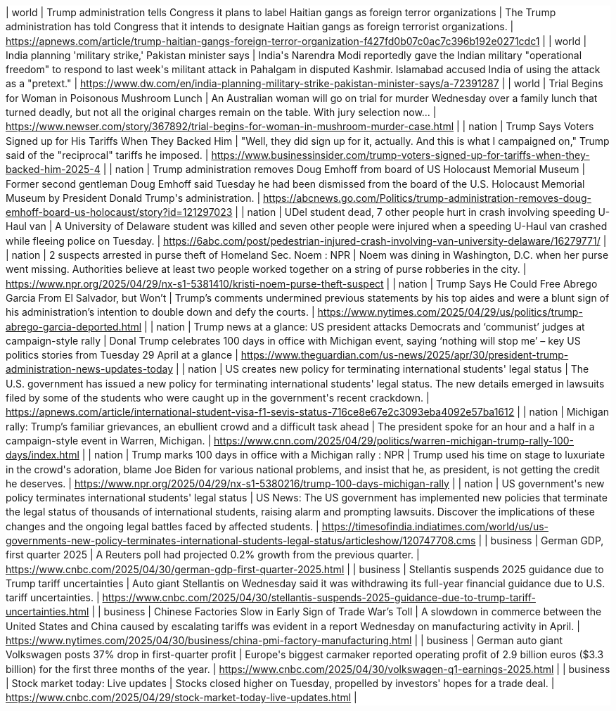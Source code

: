 | world | Trump administration tells Congress it plans to label Haitian gangs as foreign terror organizations | The Trump administration has told Congress that it intends to designate Haitian gangs as foreign terrorist organizations. | https://apnews.com/article/trump-haitian-gangs-foreign-terror-organization-f427fd0b07c0ac7c396b192e0271cdc1 |
| world | India planning 'military strike,' Pakistan minister says | India's Narendra Modi reportedly gave the Indian military "operational freedom" to respond to last week's militant attack in Pahalgam in disputed Kashmir. Islamabad accused India of using the attack as a "pretext." | https://www.dw.com/en/india-planning-military-strike-pakistan-minister-says/a-72391287 |
| world | Trial Begins for Woman in Poisonous Mushroom Lunch | An Australian woman will go on trial for murder Wednesday over a family lunch that turned deadly, but not all the original charges remain on the table. With jury selection now... | https://www.newser.com/story/367892/trial-begins-for-woman-in-mushroom-murder-case.html |
| nation | Trump Says Voters Signed up for His Tariffs When They Backed Him | "Well, they did sign up for it, actually. And this is what I campaigned on," Trump said of the "reciprocal" tariffs he imposed. | https://www.businessinsider.com/trump-voters-signed-up-for-tariffs-when-they-backed-him-2025-4 |
| nation | Trump administration removes Doug Emhoff from board of US Holocaust Memorial Museum | Former second gentleman Doug Emhoff said Tuesday he had been dismissed from the board of the U.S. Holocaust Memorial Museum by President Donald Trump's administration. | https://abcnews.go.com/Politics/trump-administration-removes-doug-emhoff-board-us-holocaust/story?id=121297023 |
| nation | UDel student dead, 7 other people hurt in crash involving speeding U-Haul van | A University of Delaware student was killed and seven other people were injured when a speeding U-Haul van crashed while fleeing police on Tuesday. | https://6abc.com/post/pedestrian-injured-crash-involving-van-university-delaware/16279771/ |
| nation | 2 suspects arrested in purse theft of Homeland Sec. Noem : NPR | Noem was dining in Washington, D.C. when her purse went missing. Authorities believe at least two people worked together on a string of purse robberies in the city. | https://www.npr.org/2025/04/29/nx-s1-5381410/kristi-noem-purse-theft-suspect |
| nation | Trump Says He Could Free Abrego Garcia From El Salvador, but Won’t | Trump’s comments undermined previous statements by his top aides and were a blunt sign of his administration’s intention to double down and defy the courts. | https://www.nytimes.com/2025/04/29/us/politics/trump-abrego-garcia-deported.html |
| nation | Trump news at a glance: US president attacks Democrats and ‘communist’ judges at campaign-style rally | Donal Trump celebrates 100 days in office with Michigan event, saying ‘nothing will stop me’ – key US politics stories from Tuesday 29 April at a glance | https://www.theguardian.com/us-news/2025/apr/30/president-trump-administration-news-updates-today |
| nation | US creates new policy for terminating international students' legal status | The U.S. government has issued a new policy for terminating international students' legal status. The new details emerged in lawsuits filed by some of the students who were caught up in the government's recent crackdown. | https://apnews.com/article/international-student-visa-f1-sevis-status-716ce8e67e2c3093eba4092e57ba1612 |
| nation | Michigan rally: Trump’s familiar grievances, an ebullient crowd and a difficult task ahead | The president spoke for an hour and a half in a campaign-style event in Warren, Michigan. | https://www.cnn.com/2025/04/29/politics/warren-michigan-trump-rally-100-days/index.html |
| nation | Trump marks 100 days in office with a Michigan rally : NPR | Trump used his time on stage to luxuriate in the crowd's adoration, blame Joe Biden for various national problems, and insist that he, as president, is not getting the credit he deserves. | https://www.npr.org/2025/04/29/nx-s1-5380216/trump-100-days-michigan-rally |
| nation | US government's new policy terminates international students' legal status | US News: The US government has implemented new policies that terminate the legal status of thousands of international students, raising alarm and prompting lawsuits. Discover the implications of these changes and the ongoing legal battles faced by affected students. | https://timesofindia.indiatimes.com/world/us/us-governments-new-policy-terminates-international-students-legal-status/articleshow/120747708.cms |
| business | German GDP, first quarter 2025 | A Reuters poll had projected 0.2% growth from the previous quarter. | https://www.cnbc.com/2025/04/30/german-gdp-first-quarter-2025.html |
| business | Stellantis suspends 2025 guidance due to Trump tariff uncertainties | Auto giant Stellantis on Wednesday said it was withdrawing its full-year financial guidance due to U.S. tariff uncertainties. | https://www.cnbc.com/2025/04/30/stellantis-suspends-2025-guidance-due-to-trump-tariff-uncertainties.html |
| business | Chinese Factories Slow in Early Sign of Trade War’s Toll | A slowdown in commerce between the United States and China caused by escalating tariffs was evident in a report Wednesday on manufacturing activity in April. | https://www.nytimes.com/2025/04/30/business/china-pmi-factory-manufacturing.html |
| business | German auto giant Volkswagen posts 37% drop in first-quarter profit | Europe's biggest carmaker reported operating profit of 2.9 billion euros ($3.3 billion) for the first three months of the year. | https://www.cnbc.com/2025/04/30/volkswagen-q1-earnings-2025.html |
| business | Stock market today: Live updates | Stocks closed higher on Tuesday, propelled by investors' hopes for a trade deal. | https://www.cnbc.com/2025/04/29/stock-market-today-live-updates.html |